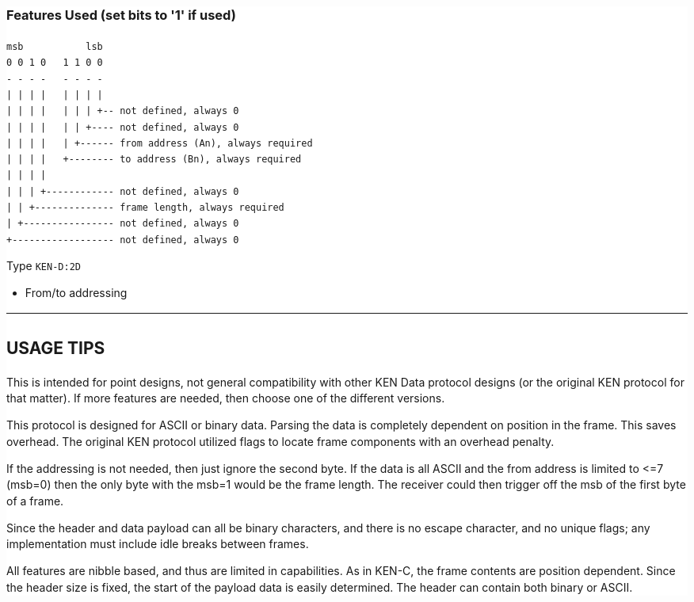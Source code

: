 ### Features Used (set bits to '1' if used)
        
    msb           lsb
    0 0 1 0   1 1 0 0
    - - - -   - - - -
    | | | |   | | | |
    | | | |   | | | +-- not defined, always 0
    | | | |   | | +---- not defined, always 0
    | | | |   | +------ from address (An), always required
    | | | |   +-------- to address (Bn), always required
    | | | | 
    | | | +------------ not defined, always 0
    | | +-------------- frame length, always required
    | +---------------- not defined, always 0
    +------------------ not defined, always 0

Type `KEN-D:2D`
- From/to addressing

<div style="page-break-after: always;"></div>

--------------------------------------------------------------------------

## USAGE TIPS

This is intended for point designs, not general compatibility with other 
KEN Data protocol designs (or the original KEN protocol for that matter).
If more features are needed, then choose one of the different versions.

This protocol is designed for ASCII or binary data. Parsing the data is 
completely dependent on position in the frame. This saves overhead. The 
original KEN protocol utilized flags to locate frame components with an 
overhead penalty.

If the addressing is not needed, then just ignore the second byte. If the 
data is all ASCII and the from address is limited to <=7 (msb=0) then the
only byte with the msb=1 would be the frame length. The receiver could 
then trigger off the msb of the first byte of a frame.

Since the header and data payload can all be binary characters, and there 
is no escape character, and no unique flags; any implementation must 
include idle breaks between frames.

All features are nibble based, and thus are limited in capabilities. As 
in KEN-C, the frame contents are position dependent. Since the header 
size is fixed, the start of the payload data is easily determined. The 
header can contain both binary or ASCII.
